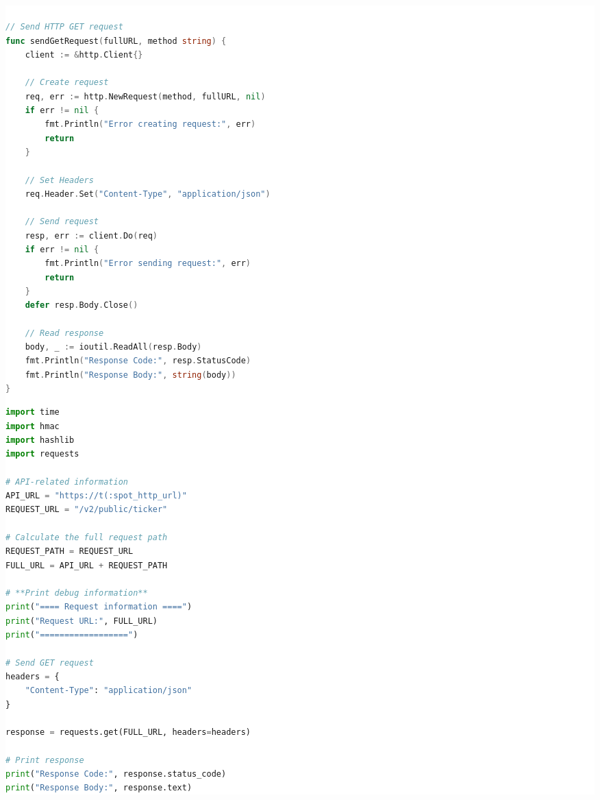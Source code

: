 ```go

// Send HTTP GET request
func sendGetRequest(fullURL, method string) {
	client := &http.Client{}

	// Create request
	req, err := http.NewRequest(method, fullURL, nil)
	if err != nil {
		fmt.Println("Error creating request:", err)
		return
	}

	// Set Headers
	req.Header.Set("Content-Type", "application/json")

	// Send request
	resp, err := client.Do(req)
	if err != nil {
		fmt.Println("Error sending request:", err)
		return
	}
	defer resp.Body.Close()

	// Read response
	body, _ := ioutil.ReadAll(resp.Body)
	fmt.Println("Response Code:", resp.StatusCode)
	fmt.Println("Response Body:", string(body))
}
```

```python
import time
import hmac
import hashlib
import requests

# API-related information
API_URL = "https://t(:spot_http_url)"
REQUEST_URL = "/v2/public/ticker"

# Calculate the full request path
REQUEST_PATH = REQUEST_URL
FULL_URL = API_URL + REQUEST_PATH

# **Print debug information**
print("==== Request information ====")
print("Request URL:", FULL_URL)
print("==================")

# Send GET request
headers = {
    "Content-Type": "application/json"
}

response = requests.get(FULL_URL, headers=headers)

# Print response
print("Response Code:", response.status_code)
print("Response Body:", response.text)

```
